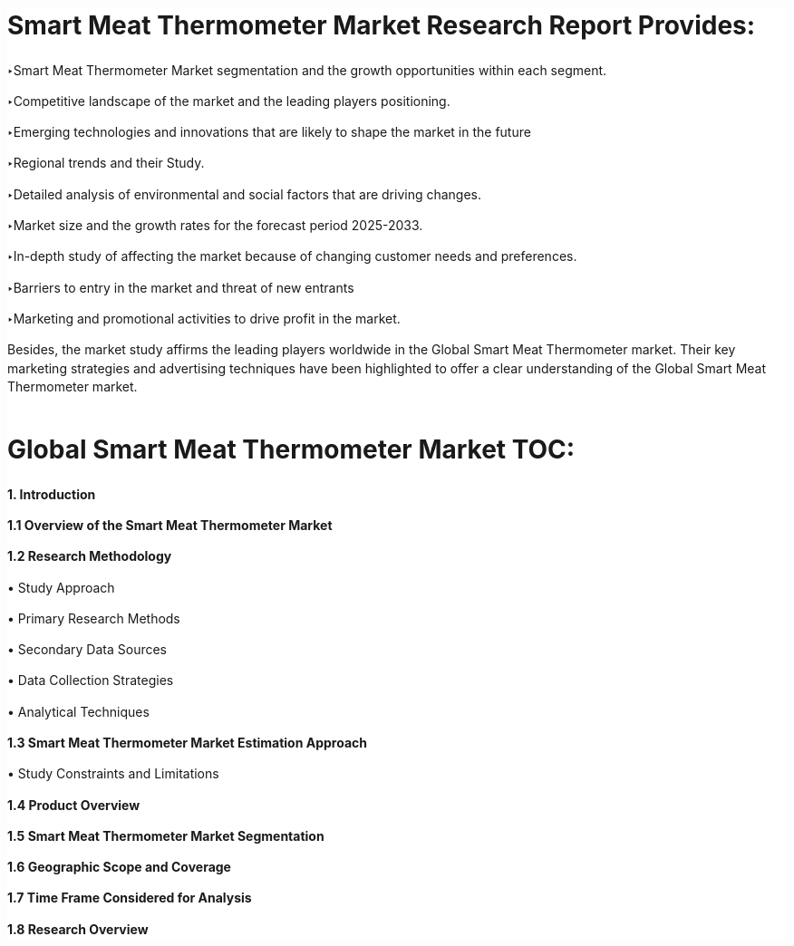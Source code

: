# <strong>Smart Meat Thermometer Market Research Report Provides:</strong>

<strong>‣</strong>Smart Meat Thermometer Market segmentation and the growth opportunities within each segment.

<strong>‣</strong>Competitive landscape of the market and the leading players positioning.

<strong>‣</strong>Emerging technologies and innovations that are likely to shape the market in the future

<strong>‣</strong>Regional trends and their Study.

<strong>‣</strong>Detailed analysis of environmental and social factors that are driving changes.

<strong>‣</strong>Market size and the growth rates for the forecast period 2025-2033.

<strong>‣</strong>In-depth study of affecting the market because of changing customer needs and preferences.

<strong>‣</strong>Barriers to entry in the market and threat of new entrants

<strong>‣</strong>Marketing and promotional activities to drive profit in the market.

Besides, the market study affirms the leading players worldwide in the Global Smart Meat Thermometer market. Their key marketing strategies and advertising techniques have been highlighted to offer a clear understanding of the Global Smart Meat Thermometer market.

# <strong>Global Smart Meat Thermometer Market TOC:</strong>

<strong>1. Introduction</strong>

<strong>1.1 Overview of the Smart Meat Thermometer Market</strong>

<strong>1.2 Research Methodology</strong>

• Study Approach

• Primary Research Methods

• Secondary Data Sources

• Data Collection Strategies

• Analytical Techniques

<strong>1.3 Smart Meat Thermometer Market Estimation Approach</strong>

• Study Constraints and Limitations

<strong>1.4 Product Overview</strong>

<strong>1.5 Smart Meat Thermometer Market Segmentation</strong>

<strong>1.6 Geographic Scope and Coverage</strong>

<strong>1.7 Time Frame Considered for Analysis</strong>

<strong>1.8 Research Overview</strong>
